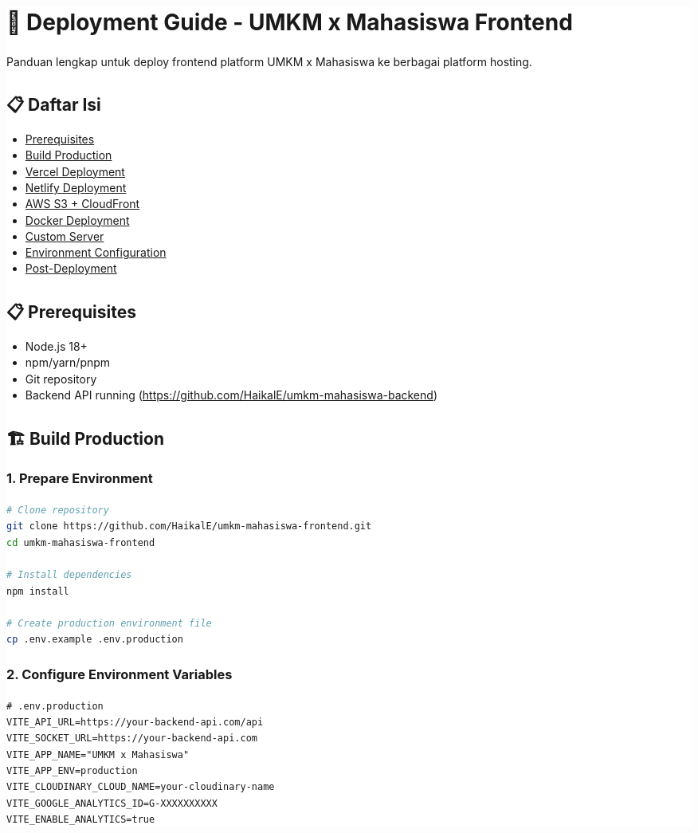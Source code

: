 # 🚀 Deployment Guide - UMKM x Mahasiswa Frontend

Panduan lengkap untuk deploy frontend platform UMKM x Mahasiswa ke berbagai platform hosting.

## 📋 Daftar Isi

- [Prerequisites](#prerequisites)
- [Build Production](#build-production)
- [Vercel Deployment](#vercel-deployment)
- [Netlify Deployment](#netlify-deployment)
- [AWS S3 + CloudFront](#aws-s3--cloudfront)
- [Docker Deployment](#docker-deployment)
- [Custom Server](#custom-server)
- [Environment Configuration](#environment-configuration)
- [Post-Deployment](#post-deployment)

## 📋 Prerequisites

- Node.js 18+
- npm/yarn/pnpm
- Git repository
- Backend API running (https://github.com/HaikalE/umkm-mahasiswa-backend)

## 🏗️ Build Production

### 1. Prepare Environment
```bash
# Clone repository
git clone https://github.com/HaikalE/umkm-mahasiswa-frontend.git
cd umkm-mahasiswa-frontend

# Install dependencies
npm install

# Create production environment file
cp .env.example .env.production
```

### 2. Configure Environment Variables
```env
# .env.production
VITE_API_URL=https://your-backend-api.com/api
VITE_SOCKET_URL=https://your-backend-api.com
VITE_APP_NAME="UMKM x Mahasiswa"
VITE_APP_ENV=production
VITE_CLOUDINARY_CLOUD_NAME=your-cloudinary-name
VITE_GOOGLE_ANALYTICS_ID=G-XXXXXXXXXX
VITE_ENABLE_ANALYTICS=true
```
